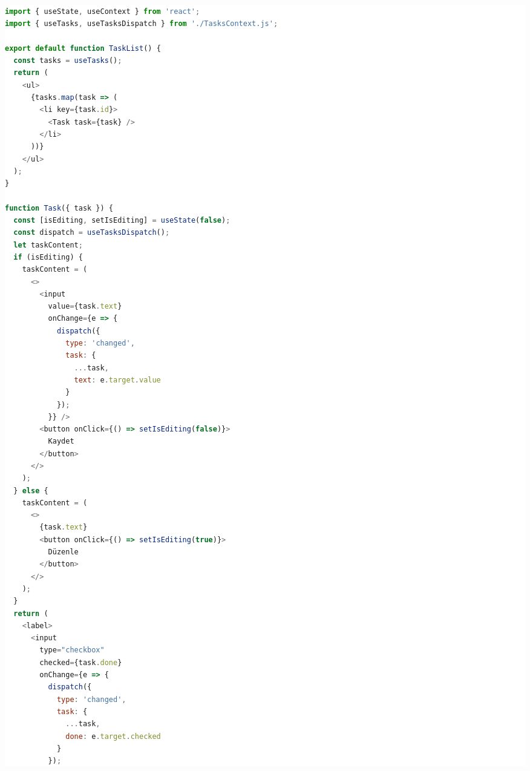 
```js src/TaskList.js
import { useState, useContext } from 'react';
import { useTasks, useTasksDispatch } from './TasksContext.js';

export default function TaskList() {
  const tasks = useTasks();
  return (
    <ul>
      {tasks.map(task => (
        <li key={task.id}>
          <Task task={task} />
        </li>
      ))}
    </ul>
  );
}

function Task({ task }) {
  const [isEditing, setIsEditing] = useState(false);
  const dispatch = useTasksDispatch();
  let taskContent;
  if (isEditing) {
    taskContent = (
      <>
        <input
          value={task.text}
          onChange={e => {
            dispatch({
              type: 'changed',
              task: {
                ...task,
                text: e.target.value
              }
            });
          }} />
        <button onClick={() => setIsEditing(false)}>
          Kaydet
        </button>
      </>
    );
  } else {
    taskContent = (
      <>
        {task.text}
        <button onClick={() => setIsEditing(true)}>
          Düzenle
        </button>
      </>
    );
  }
  return (
    <label>
      <input
        type="checkbox"
        checked={task.done}
        onChange={e => {
          dispatch({
            type: 'changed',
            task: {
              ...task,
              done: e.target.checked
            }
          });
```